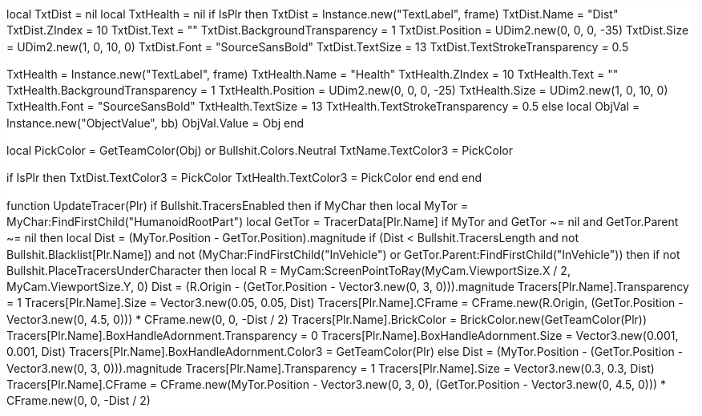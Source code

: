local TxtDist = nil
local TxtHealth = nil
if IsPlr then
TxtDist = Instance.new("TextLabel", frame)
TxtDist.Name = "Dist"
TxtDist.ZIndex = 10
TxtDist.Text = ""
TxtDist.BackgroundTransparency = 1
TxtDist.Position = UDim2.new(0, 0, 0, -35)
TxtDist.Size = UDim2.new(1, 0, 10, 0)
TxtDist.Font = "SourceSansBold"
TxtDist.TextSize = 13
TxtDist.TextStrokeTransparency = 0.5

TxtHealth = Instance.new("TextLabel", frame)
TxtHealth.Name = "Health"
TxtHealth.ZIndex = 10
TxtHealth.Text = ""
TxtHealth.BackgroundTransparency = 1
TxtHealth.Position = UDim2.new(0, 0, 0, -25)
TxtHealth.Size = UDim2.new(1, 0, 10, 0)
TxtHealth.Font = "SourceSansBold"
TxtHealth.TextSize = 13
TxtHealth.TextStrokeTransparency = 0.5
else
local ObjVal = Instance.new("ObjectValue", bb)
ObjVal.Value = Obj
end

local PickColor = GetTeamColor(Obj) or Bullshit.Colors.Neutral
TxtName.TextColor3 = PickColor

if IsPlr then
TxtDist.TextColor3 = PickColor
TxtHealth.TextColor3 = PickColor
end
end
end

function UpdateTracer(Plr)
if Bullshit.TracersEnabled then
if MyChar then
local MyTor = MyChar:FindFirstChild("HumanoidRootPart")
local GetTor = TracerData[Plr.Name]
if MyTor and GetTor ~= nil and GetTor.Parent ~= nil then
local Dist = (MyTor.Position - GetTor.Position).magnitude
if (Dist < Bullshit.TracersLength and not Bullshit.Blacklist[Plr.Name]) and not (MyChar:FindFirstChild("InVehicle") or GetTor.Parent:FindFirstChild("InVehicle")) then
if not Bullshit.PlaceTracersUnderCharacter then
local R = MyCam:ScreenPointToRay(MyCam.ViewportSize.X / 2, MyCam.ViewportSize.Y, 0)
Dist = (R.Origin - (GetTor.Position - Vector3.new(0, 3, 0))).magnitude
Tracers[Plr.Name].Transparency = 1
Tracers[Plr.Name].Size = Vector3.new(0.05, 0.05, Dist)
Tracers[Plr.Name].CFrame = CFrame.new(R.Origin, (GetTor.Position - Vector3.new(0, 4.5, 0))) * CFrame.new(0, 0, -Dist / 2)
Tracers[Plr.Name].BrickColor = BrickColor.new(GetTeamColor(Plr))
Tracers[Plr.Name].BoxHandleAdornment.Transparency = 0
Tracers[Plr.Name].BoxHandleAdornment.Size = Vector3.new(0.001, 0.001, Dist)
Tracers[Plr.Name].BoxHandleAdornment.Color3 = GetTeamColor(Plr)
else
Dist = (MyTor.Position - (GetTor.Position - Vector3.new(0, 3, 0))).magnitude
Tracers[Plr.Name].Transparency = 1
Tracers[Plr.Name].Size = Vector3.new(0.3, 0.3, Dist)
Tracers[Plr.Name].CFrame = CFrame.new(MyTor.Position - Vector3.new(0, 3, 0), (GetTor.Position - Vector3.new(0, 4.5, 0))) * CFrame.new(0, 0, -Dist / 2)